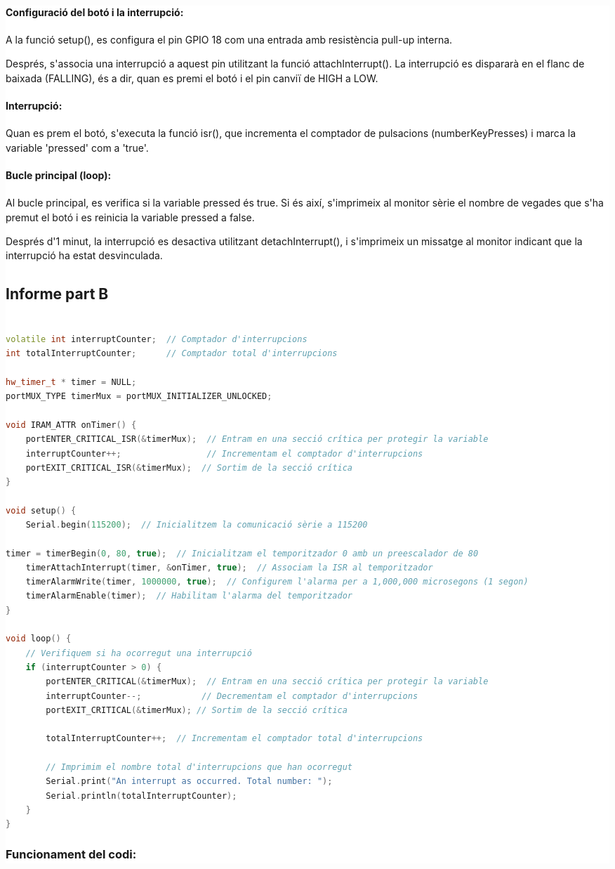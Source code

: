 #### Configuració del botó i la interrupció:

A la funció setup(), es configura el pin GPIO 18 com una entrada amb resistència pull-up interna.

Després, s'associa una interrupció a aquest pin utilitzant la funció attachInterrupt(). La interrupció es dispararà en el flanc de baixada (FALLING), és a dir, quan es premi el botó i el pin canviï de HIGH a LOW.

#### Interrupció:

Quan es prem el botó, s'executa la funció isr(), que incrementa el comptador de pulsacions (numberKeyPresses) i marca la variable 'pressed' com a 'true'.

#### Bucle principal (loop):

Al bucle principal, es verifica si la variable pressed és true. Si és així, s'imprimeix al monitor sèrie el nombre de vegades que s'ha premut el botó i es reinicia la variable pressed a false.

Després d'1 minut, la interrupció es desactiva utilitzant detachInterrupt(), i s'imprimeix un missatge al monitor  indicant que la interrupció ha estat desvinculada.


## Informe part B

``` c++

volatile int interruptCounter;  // Comptador d'interrupcions 
int totalInterruptCounter;      // Comptador total d'interrupcions

hw_timer_t * timer = NULL;
portMUX_TYPE timerMux = portMUX_INITIALIZER_UNLOCKED;

void IRAM_ATTR onTimer() {
    portENTER_CRITICAL_ISR(&timerMux);  // Entram en una secció crítica per protegir la variable
    interruptCounter++;                 // Incrementam el comptador d'interrupcions
    portEXIT_CRITICAL_ISR(&timerMux);  // Sortim de la secció crítica
}

void setup() {
    Serial.begin(115200);  // Inicialitzem la comunicació sèrie a 115200 

timer = timerBegin(0, 80, true);  // Inicialitzam el temporitzador 0 amb un preescalador de 80
    timerAttachInterrupt(timer, &onTimer, true);  // Associam la ISR al temporitzador
    timerAlarmWrite(timer, 1000000, true);  // Configurem l'alarma per a 1,000,000 microsegons (1 segon)
    timerAlarmEnable(timer);  // Habilitam l'alarma del temporitzador
}

void loop() {
    // Verifiquem si ha ocorregut una interrupció
    if (interruptCounter > 0) {
        portENTER_CRITICAL(&timerMux);  // Entram en una secció crítica per protegir la variable
        interruptCounter--;            // Decrementam el comptador d'interrupcions
        portEXIT_CRITICAL(&timerMux); // Sortim de la secció crítica

        totalInterruptCounter++;  // Incrementam el comptador total d'interrupcions

        // Imprimim el nombre total d'interrupcions que han ocorregut
        Serial.print("An interrupt as occurred. Total number: ");
        Serial.println(totalInterruptCounter);
    }
}
```
### Funcionament del codi:
